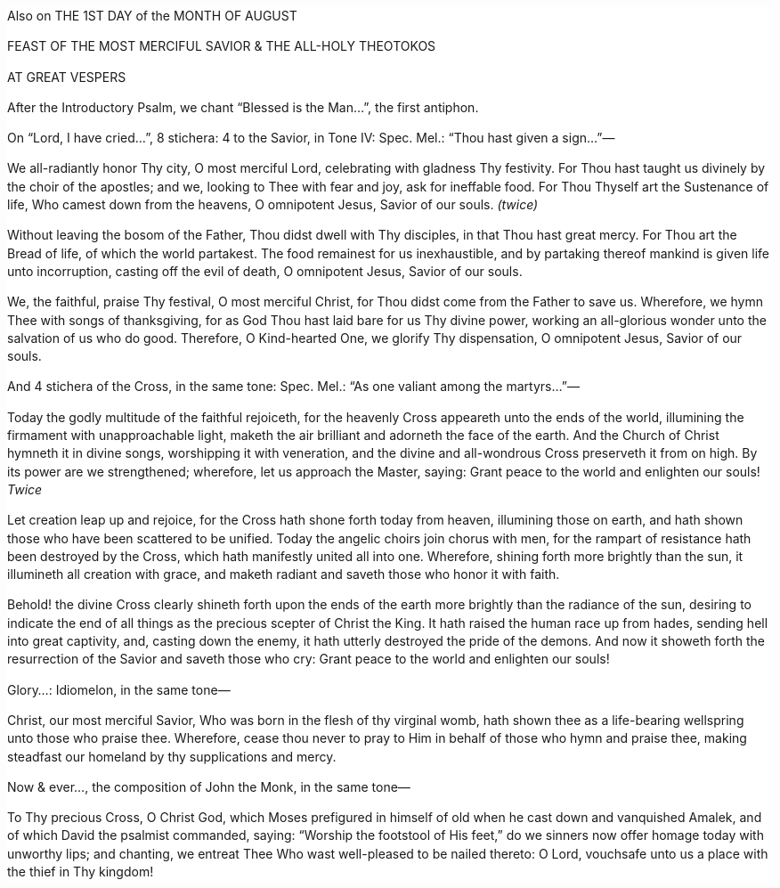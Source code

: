 Also on THE 1ST DAY of the MONTH OF AUGUST

FEAST OF THE MOST MERCIFUL SAVIOR & THE ALL-HOLY THEOTOKOS

AT GREAT VESPERS

After the Introductory Psalm, we chant “Blessed is the Man…”, the first antiphon.

On “Lord, I have cried…”, 8 stichera: 4 to the Savior, in Tone IV: Spec. Mel.: “Thou hast given a sign…”—

We all-radiantly honor Thy city, O most merciful Lord, celebrating with gladness Thy festivity. For Thou hast taught us divinely by the choir of the apostles; and we, looking to Thee with fear and joy, ask for ineffable food. For Thou Thyself art the Sustenance of life, Who camest down from the heavens, O omnipotent Jesus, Savior of our souls. *\(twice\)*

Without leaving the bosom of the Father, Thou didst dwell with Thy disciples, in that Thou hast great mercy. For Thou art the Bread of life, of which the world partakest. The food remainest for us inexhaustible, and by partaking thereof mankind is given life unto incorruption, casting off the evil of death, O omnipotent Jesus, Savior of our souls.

We, the faithful, praise Thy festival, O most merciful Christ, for Thou didst come from the Father to save us. Wherefore, we hymn Thee with songs of thanksgiving, for as God Thou hast laid bare for us Thy divine power, working an all-glorious wonder unto the salvation of us who do good. Therefore, O Kind-hearted One, we glorify Thy dispensation, O omnipotent Jesus, Savior of our souls.

And 4 stichera of the Cross, in the same tone: Spec. Mel.: “As one valiant among the martyrs…”—

Today the godly multitude of the faithful rejoiceth, for the heavenly Cross appeareth unto the ends of the world, illumining the firmament with unapproachable light, maketh the air brilliant and adorneth the face of the earth. And the Church of Christ hymneth it in divine songs, worshipping it with veneration, and the divine and all-wondrous Cross preserveth it from on high. By its power are we strengthened; wherefore, let us approach the Master, saying: Grant peace to the world and enlighten our souls! *Twice*

Let creation leap up and rejoice, for the Cross hath shone forth today from heaven, illumining those on earth, and hath shown those who have been scattered to be unified. Today the angelic choirs join chorus with men, for the rampart of resistance hath been destroyed by the Cross, which hath manifestly united all into one. Wherefore, shining forth more brightly than the sun, it illumineth all creation with grace, and maketh radiant and saveth those who honor it with faith.

Behold! the divine Cross clearly shineth forth upon the ends of the earth more brightly than the radiance of the sun, desiring to indicate the end of all things as the precious scepter of Christ the King. It hath raised the human race up from hades, sending hell into great captivity, and, casting down the enemy, it hath utterly destroyed the pride of the demons. And now it showeth forth the resurrection of the Savior and saveth those who cry: Grant peace to the world and enlighten our souls!

Glory…: Idiomelon, in the same tone—

Christ, our most merciful Savior, Who was born in the flesh of thy virginal womb, hath shown thee as a life-bearing wellspring unto those who praise thee. Wherefore, cease thou never to pray to Him in behalf of those who hymn and praise thee, making steadfast our homeland by thy supplications and mercy.

Now & ever…, the composition of John the Monk, in the same tone—

To Thy precious Cross, O Christ God, which Moses prefigured in himself of old when he cast down and vanquished Amalek, and of which David the psalmist commanded, saying: “Worship the footstool of His feet,” do we sinners now offer homage today with unworthy lips; and chanting, we entreat Thee Who wast well-pleased to be nailed thereto: O Lord, vouchsafe unto us a place with the thief in Thy kingdom!
